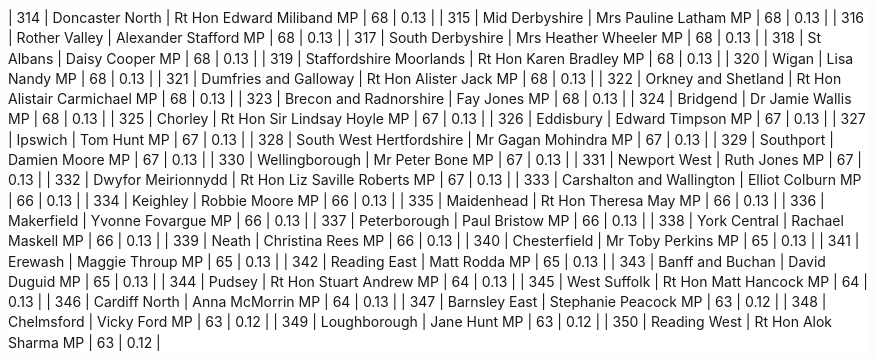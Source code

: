 | 314 | Doncaster North | Rt Hon Edward Miliband MP | 68 | 0.13 |
| 315 | Mid Derbyshire | Mrs Pauline Latham MP | 68 | 0.13 |
| 316 | Rother Valley | Alexander Stafford MP | 68 | 0.13 |
| 317 | South Derbyshire | Mrs Heather Wheeler MP | 68 | 0.13 |
| 318 | St Albans | Daisy Cooper MP | 68 | 0.13 |
| 319 | Staffordshire Moorlands | Rt Hon Karen Bradley MP | 68 | 0.13 |
| 320 | Wigan | Lisa Nandy MP | 68 | 0.13 |
| 321 | Dumfries and Galloway | Rt Hon Alister Jack MP | 68 | 0.13 |
| 322 | Orkney and Shetland | Rt Hon Alistair Carmichael MP | 68 | 0.13 |
| 323 | Brecon and Radnorshire | Fay Jones MP | 68 | 0.13 |
| 324 | Bridgend | Dr Jamie Wallis MP | 68 | 0.13 |
| 325 | Chorley | Rt Hon Sir Lindsay Hoyle MP | 67 | 0.13 |
| 326 | Eddisbury | Edward Timpson MP | 67 | 0.13 |
| 327 | Ipswich | Tom Hunt MP | 67 | 0.13 |
| 328 | South West Hertfordshire | Mr Gagan Mohindra MP | 67 | 0.13 |
| 329 | Southport | Damien Moore MP | 67 | 0.13 |
| 330 | Wellingborough | Mr Peter Bone MP | 67 | 0.13 |
| 331 | Newport West | Ruth Jones MP | 67 | 0.13 |
| 332 | Dwyfor Meirionnydd | Rt Hon Liz Saville Roberts MP | 67 | 0.13 |
| 333 | Carshalton and Wallington | Elliot Colburn MP | 66 | 0.13 |
| 334 | Keighley | Robbie Moore MP | 66 | 0.13 |
| 335 | Maidenhead | Rt Hon Theresa May MP | 66 | 0.13 |
| 336 | Makerfield | Yvonne Fovargue MP | 66 | 0.13 |
| 337 | Peterborough | Paul Bristow MP | 66 | 0.13 |
| 338 | York Central | Rachael Maskell MP | 66 | 0.13 |
| 339 | Neath | Christina Rees MP | 66 | 0.13 |
| 340 | Chesterfield | Mr Toby Perkins MP | 65 | 0.13 |
| 341 | Erewash | Maggie Throup MP | 65 | 0.13 |
| 342 | Reading East | Matt Rodda MP | 65 | 0.13 |
| 343 | Banff and Buchan | David Duguid MP | 65 | 0.13 |
| 344 | Pudsey | Rt Hon Stuart Andrew MP | 64 | 0.13 |
| 345 | West Suffolk | Rt Hon Matt Hancock MP | 64 | 0.13 |
| 346 | Cardiff North | Anna McMorrin MP | 64 | 0.13 |
| 347 | Barnsley East | Stephanie Peacock MP | 63 | 0.12 |
| 348 | Chelmsford | Vicky Ford MP | 63 | 0.12 |
| 349 | Loughborough | Jane Hunt MP | 63 | 0.12 |
| 350 | Reading West | Rt Hon Alok Sharma MP | 63 | 0.12 |